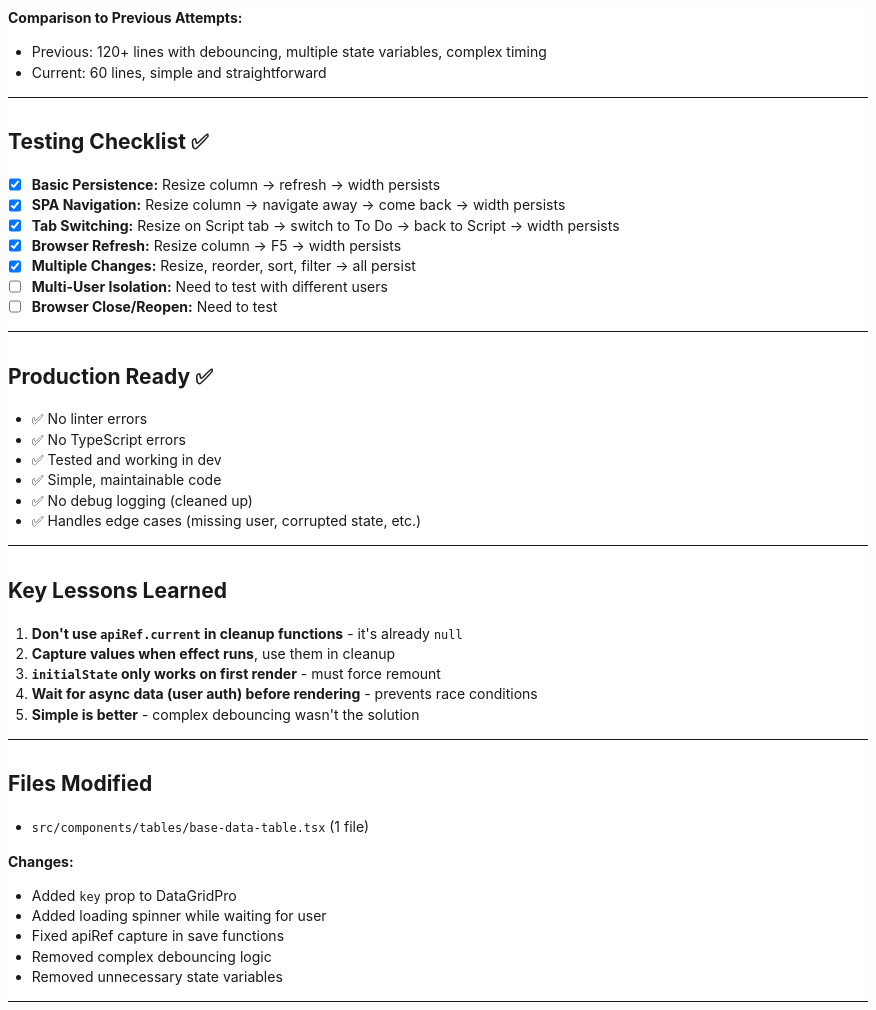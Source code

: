 **Comparison to Previous Attempts:**
- Previous: 120+ lines with debouncing, multiple state variables, complex timing
- Current: 60 lines, simple and straightforward

---

## **Testing Checklist** ✅

- [x] **Basic Persistence:** Resize column → refresh → width persists
- [x] **SPA Navigation:** Resize column → navigate away → come back → width persists
- [x] **Tab Switching:** Resize on Script tab → switch to To Do → back to Script → width persists
- [x] **Browser Refresh:** Resize column → F5 → width persists
- [x] **Multiple Changes:** Resize, reorder, sort, filter → all persist
- [ ] **Multi-User Isolation:** Need to test with different users
- [ ] **Browser Close/Reopen:** Need to test

---

## **Production Ready** ✅

- ✅ No linter errors
- ✅ No TypeScript errors
- ✅ Tested and working in dev
- ✅ Simple, maintainable code
- ✅ No debug logging (cleaned up)
- ✅ Handles edge cases (missing user, corrupted state, etc.)

---

## **Key Lessons Learned**

1. **Don't use `apiRef.current` in cleanup functions** - it's already `null`
2. **Capture values when effect runs**, use them in cleanup
3. **`initialState` only works on first render** - must force remount
4. **Wait for async data (user auth) before rendering** - prevents race conditions
5. **Simple is better** - complex debouncing wasn't the solution

---

## **Files Modified**

- `src/components/tables/base-data-table.tsx` (1 file)

**Changes:**
- Added `key` prop to DataGridPro
- Added loading spinner while waiting for user
- Fixed apiRef capture in save functions
- Removed complex debouncing logic
- Removed unnecessary state variables

---
